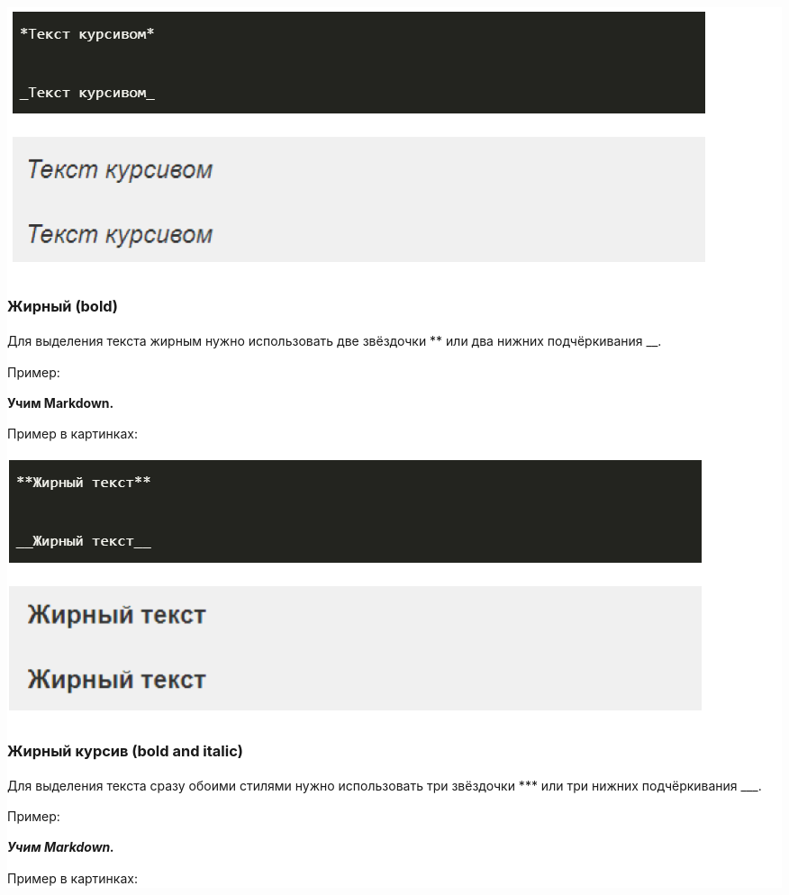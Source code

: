![Курсив](<pics/Курсив в Markdown.bmp>)

### Жирный (bold)

Для выделения текста жирным нужно использовать две звёздочки ** или два нижних подчёркивания __.

Пример:

**Учим Markdown.**

Пример в картинках:

![Выделение жирным](<pics/Выделение жирным в Markdown.bmp>)

### Жирный курсив (bold and italic)

Для выделения текста сразу обоими стилями нужно использовать три звёздочки *** или три нижних подчёркивания ___.

Пример: 

***Учим Markdown.***

Пример в картинках:
